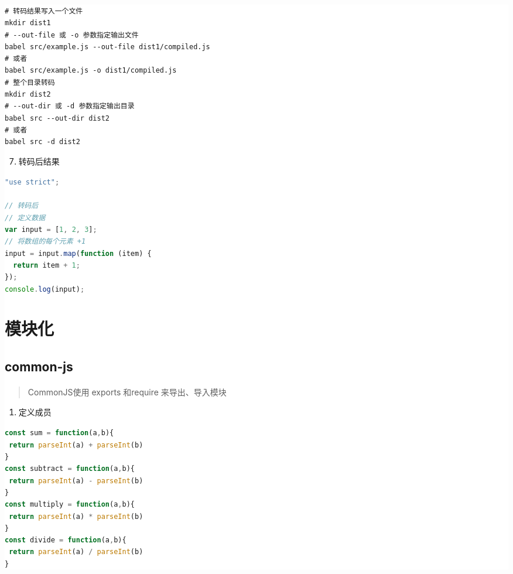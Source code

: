 ```shell
# 转码结果写入一个文件
mkdir dist1
# --out-file 或 -o 参数指定输出文件
babel src/example.js --out-file dist1/compiled.js
# 或者
babel src/example.js -o dist1/compiled.js
# 整个目录转码
mkdir dist2
# --out-dir 或 -d 参数指定输出目录
babel src --out-dir dist2
# 或者
babel src -d dist2
```

7. 转码后结果

```javascript
"use strict";

// 转码后
// 定义数据
var input = [1, 2, 3];
// 将数组的每个元素 +1
input = input.map(function (item) {
  return item + 1;
});
console.log(input);
```

# 模块化

## common-js

>CommonJS使用 exports 和require 来导出、导入模块

1. 定义成员

```javascript
const sum = function(a,b){
 return parseInt(a) + parseInt(b)
}
const subtract = function(a,b){
 return parseInt(a) - parseInt(b)
}
const multiply = function(a,b){
 return parseInt(a) * parseInt(b)
}
const divide = function(a,b){
 return parseInt(a) / parseInt(b)
}
```
